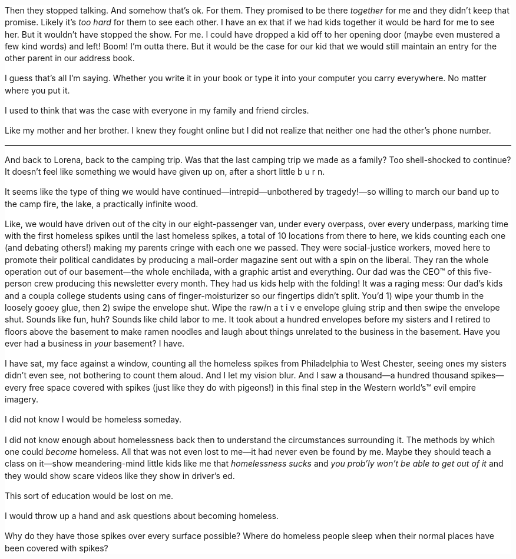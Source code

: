 Then they stopped talking.  And somehow that’s ok.  For them.  They promised to be there *together* for me and they didn’t keep that promise.  Likely it’s *too hard* for them to see each other.  I have an ex that if we had kids together it would be hard for me to see her.  But it wouldn’t have stopped the show.  For me.  I could have dropped a kid off to her opening door (maybe even mustered a few kind words) and left!  Boom!  I’m outta there.  But it would be the case for our kid that we would still maintain an entry for the other parent in our address book.

I guess that’s all I’m saying.  Whether you write it in your book or type it into your computer you carry everywhere.  No matter where you put it.

I used to think that was the case with everyone in my family and friend circles.

Like my mother and her brother.  I knew they fought online but I did not realize that neither one had the other’s phone number.

- - - -

And back to Lorena, back to the camping trip.  Was that the last camping trip we made as a family?  Too shell-shocked to continue?  It doesn’t feel like something we would have given up on, after a short little b u r n.

It seems like the type of thing we would have continued—intrepid—unbothered by tragedy!—so willing to march our band up to the camp fire, the lake, a practically infinite wood.

Like, we would have driven out of the city in our eight-passenger van, under every overpass, over every underpass, marking time with the first homeless spikes until the last homeless spikes, a total of 10 locations from there to here, we kids counting each one (and debating others!) making my parents cringe with each one we passed.  They were social-justice workers, moved here to promote their political candidates by producing a mail-order magazine sent out with a spin on the liberal.  They ran the whole operation out of our basement—the whole enchilada, with a graphic artist and everything.  Our dad was the CEO™ of this five-person crew producing this newsletter every month.  They had us kids help with the folding!  It was a raging mess:  Our dad’s kids and a coupla college students using cans of finger-moisturizer so our fingertips didn’t split.  You’d 1) wipe your thumb in the loosely gooey glue, then 2) swipe the envelope shut.  Wipe the raw/n a t i v e envelope gluing strip and then swipe the envelope shut.  Sounds like fun, huh?  Sounds like child labor to me.  It took about a hundred envelopes before my sisters and I retired to floors above the basement to make ramen noodles and laugh about things unrelated to the business in the basement.  Have you ever had a business in *your* basement?  I have.

I have sat, my face against a window, counting all the homeless spikes from Philadelphia to West Chester, seeing ones my sisters didn’t even see, not bothering to count them aloud.  And I let my vision blur.  And I saw a thousand—a hundred thousand spikes—every free space covered with spikes (just like they do with pigeons!) in this final step in the Western world’s™ evil empire imagery.

I did not know I would be homeless someday.

I did not know enough about homelessness back then to understand the circumstances surrounding it.  The methods by which one could *become* homeless.  All that was not even lost to me—it had never even be found by me.  Maybe they should teach a class on it—show meandering-mind little kids like me that *homelessness sucks* and *you prob’ly won’t be able to get out of it* and they would show scare videos like they show in driver’s ed.

This sort of education would be lost on me.

I would throw up a hand and ask questions about becoming homeless.

Why do they have those spikes over every surface possible?  Where do homeless people sleep when their normal places have been covered with spikes?
